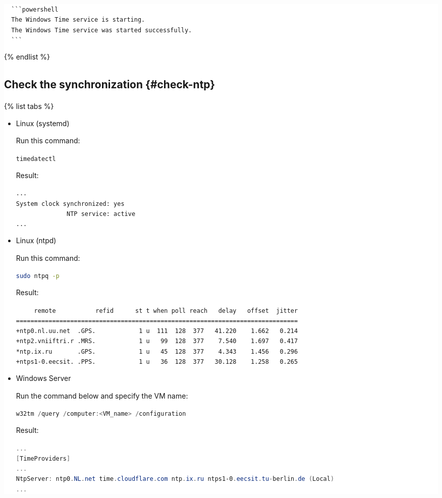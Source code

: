       ```powershell
      The Windows Time service is starting.
      The Windows Time service was started successfully.
      ```

{% endlist %}

## Check the synchronization {#check-ntp}

{% list tabs %}

- Linux (systemd)

   Run this command:

   ```bash
   timedatectl
   ```

   Result:

   ```bash
   ...
   System clock synchronized: yes                        
                 NTP service: active   
   ...
   ```

- Linux (ntpd)

   Run this command:

   ```bash
   sudo ntpq -p
   ```

   Result:


   ```bash
        remote           refid      st t when poll reach   delay   offset  jitter
   ==============================================================================
   +ntp0.nl.uu.net  .GPS.            1 u  111  128  377   41.220    1.662   0.214
   +ntp2.vniiftri.r .MRS.            1 u   99  128  377    7.540    1.697   0.417
   *ntp.ix.ru       .GPS.            1 u   45  128  377    4.343    1.456   0.296
   +ntps1-0.eecsit. .PPS.            1 u   36  128  377   30.128    1.258   0.265
   ```



- Windows Server

   Run the command below and specify the VM name:

   ```powershell
   w32tm /query /computer:<VM_name> /configuration
   ```

   Result:


   ```powershell
   ...
   [TimeProviders]
   ...
   NtpServer: ntp0.NL.net time.cloudflare.com ntp.ix.ru ntps1-0.eecsit.tu-berlin.de (Local)
   ...
   ```
